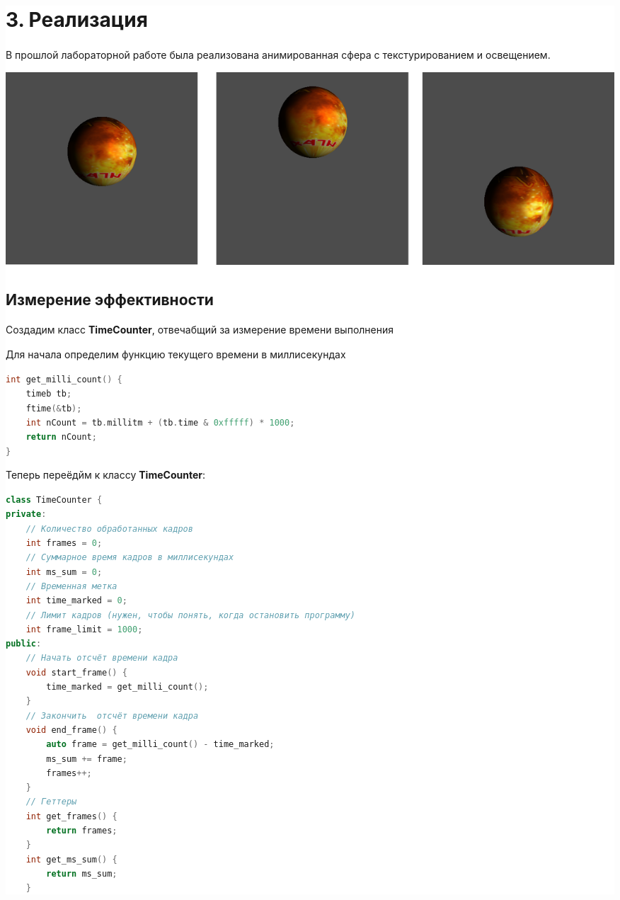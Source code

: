 # 3. Реализация
В прошлой лабораторной работе была реализована анимированная сфера с текстурированием и освещением.

![](sphere.png)

## Измерение эффективности

Создадим класс **TimeCounter**, отвечабщий за измерение времени выполнения

Для начала определим функцию текущего времени в миллисекундах

```c++
int get_milli_count() {
	timeb tb;
	ftime(&tb);
	int nCount = tb.millitm + (tb.time & 0xfffff) * 1000;
	return nCount;
}
```
Теперь переёдйм к классу **TimeCounter**:

```c++
class TimeCounter {
private:
    // Количество обработанных кадров
	int frames = 0;
    // Суммарное время кадров в миллисекундах
	int ms_sum = 0;
	// Временная метка
	int time_marked = 0;
    // Лимит кадров (нужен, чтобы понять, когда остановить программу)
	int frame_limit = 1000;
public:
    // Начать отсчёт времени кадра
	void start_frame() {
        time_marked = get_milli_count();
    }
    // Закончить  отсчёт времени кадра
	void end_frame() {
        auto frame = get_milli_count() - time_marked;
        ms_sum += frame;
        frames++;
    }
    // Геттеры
	int get_frames() {
        return frames;
    }
	int get_ms_sum() {
        return ms_sum;
    }
```